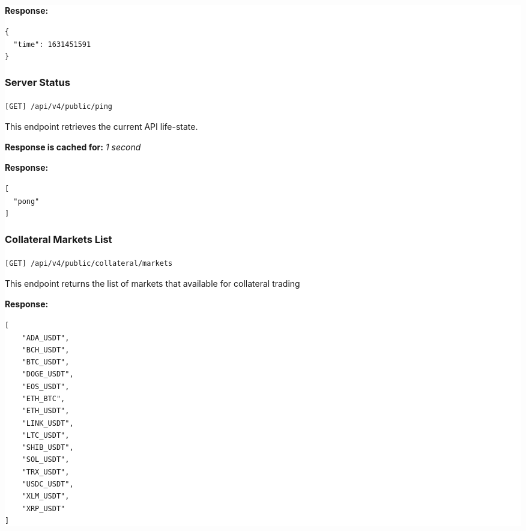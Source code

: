 **Response:**
```json5
{
  "time": 1631451591
}
```
### Server Status

```
[GET] /api/v4/public/ping
```
This endpoint retrieves the current API life-state.

**Response is cached for:**
_1 second_

**Response:**
```json5
[
  "pong"
]
```

### Collateral Markets List

```
[GET] /api/v4/public/collateral/markets
```
This endpoint returns the list of markets that available for collateral trading

**Response:**
```json5
[
    "ADA_USDT",
    "BCH_USDT",
    "BTC_USDT",
    "DOGE_USDT",
    "EOS_USDT",
    "ETH_BTC",
    "ETH_USDT",
    "LINK_USDT",
    "LTC_USDT",
    "SHIB_USDT",
    "SOL_USDT",
    "TRX_USDT",
    "USDC_USDT",
    "XLM_USDT",
    "XRP_USDT"
]
```
